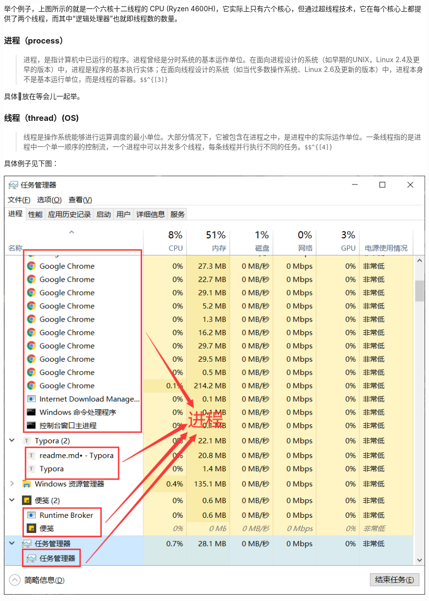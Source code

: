 举个例子，上图所示的就是一个六核十二线程的 CPU (Ryzen 4600H)，它实际上只有六个核心，但通过超线程技术，它在每个核心上都提供了两个线程，而其中“逻辑处理器”也就即线程数的数量。

### 进程（process）

> 进程，是指计算机中已运行的程序。进程曾经是分时系统的基本运作单位。在面向进程设计的系统（如早期的UNIX，Linux 2.4及更早的版本）中，进程是程序的基本执行实体；在面向线程设计的系统（如当代多数操作系统、Linux 2.6及更新的版本）中，进程本身不是基本运行单位，而是线程的容器。`$$^{[3]}`

具体🌰放在等会儿一起举。

### 线程（thread）(OS)

> 线程是操作系统能够进行运算调度的最小单位。大部分情况下，它被包含在进程之中，是进程中的实际运作单位。一条线程指的是进程中一个单一顺序的控制流，一个进程中可以并发多个线程，每条线程并行执行不同的任务。`$$^{[4]}`

具体例子见下图：

![](process.png)
